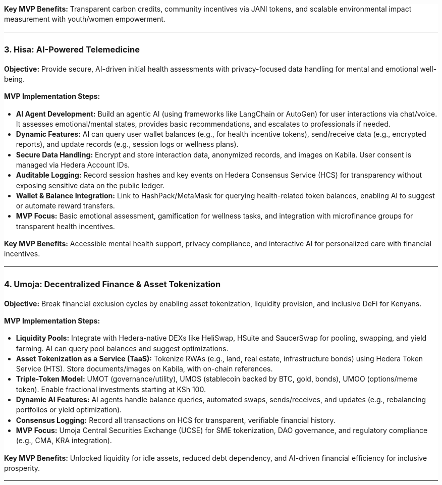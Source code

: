 **Key MVP Benefits:** Transparent carbon credits, community incentives via JANI tokens, and scalable environmental impact measurement with youth/women empowerment.

---

### 3. Hisa: AI-Powered Telemedicine

**Objective:** Provide secure, AI-driven initial health assessments with privacy-focused data handling for mental and emotional well-being.

**MVP Implementation Steps:**

- **AI Agent Development:** Build an agentic AI (using frameworks like LangChain or AutoGen) for user interactions via chat/voice. It assesses emotional/mental states, provides basic recommendations, and escalates to professionals if needed.
- **Dynamic Features:** AI can query user wallet balances (e.g., for health incentive tokens), send/receive data (e.g., encrypted reports), and update records (e.g., session logs or wellness plans).
- **Secure Data Handling:** Encrypt and store interaction data, anonymized records, and images on Kabila. User consent is managed via Hedera Account IDs.
- **Auditable Logging:** Record session hashes and key events on Hedera Consensus Service (HCS) for transparency without exposing sensitive data on the public ledger.
- **Wallet & Balance Integration:** Link to HashPack/MetaMask for querying health-related token balances, enabling AI to suggest or automate reward transfers.
- **MVP Focus:** Basic emotional assessment, gamification for wellness tasks, and integration with microfinance groups for transparent health incentives.

**Key MVP Benefits:** Accessible mental health support, privacy compliance, and interactive AI for personalized care with financial incentives.

---

### 4. Umoja: Decentralized Finance & Asset Tokenization

**Objective:** Break financial exclusion cycles by enabling asset tokenization, liquidity provision, and inclusive DeFi for Kenyans.

**MVP Implementation Steps:**

- **Liquidity Pools:** Integrate with Hedera-native DEXs like HeliSwap, HSuite and  SaucerSwap for pooling, swapping, and yield farming. AI can query pool balances and suggest optimizations.
- **Asset Tokenization as a Service (TaaS):** Tokenize RWAs (e.g., land, real estate, infrastructure bonds) using Hedera Token Service (HTS). Store documents/images on Kabila, with on-chain references.
- **Triple-Token Model:** UMOT (governance/utility), UMOS (stablecoin backed by BTC, gold, bonds), UMOO (options/meme token). Enable fractional investments starting at KSh 100.
- **Dynamic AI Features:** AI agents handle balance queries, automated swaps, sends/receives, and updates (e.g., rebalancing portfolios or yield optimization).
- **Consensus Logging:** Record all transactions on HCS for transparent, verifiable financial history.
- **MVP Focus:** Umoja Central Securities Exchange (UCSE) for SME tokenization, DAO governance, and regulatory compliance (e.g., CMA, KRA integration).

**Key MVP Benefits:** Unlocked liquidity for idle assets, reduced debt dependency, and AI-driven financial efficiency for inclusive prosperity.

---